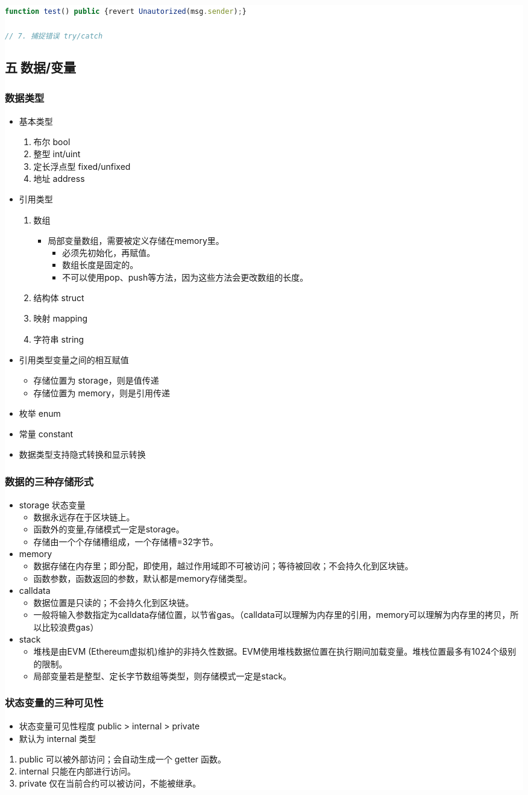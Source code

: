 ```js
function test() public {revert Unautorized(msg.sender);}

// 7. 捕捉错误 try/catch 
```

## 五 数据/变量
### 数据类型
- 基本类型
    1. 布尔 bool
    2. 整型 int/uint
    3. 定长浮点型 fixed/unfixed
    4. 地址 address

- 引用类型
    1. 数组
        - 局部变量数组，需要被定义存储在memory里。
            - 必须先初始化，再赋值。
            - 数组长度是固定的。
            - 不可以使用pop、push等方法，因为这些方法会更改数组的长度。

    2. 结构体 struct 
    3. 映射 mapping
    4. 字符串 string

- 引用类型变量之间的相互赋值
    - 存储位置为 storage，则是值传递
    - 存储位置为 memory，则是引用传递

- 枚举 enum

- 常量 constant

- 数据类型支持隐式转换和显示转换

### 数据的三种存储形式
- storage 状态变量
    - 数据永远存在于区块链上。
    - 函数外的变量,存储模式一定是storage。
    - 存储由一个个存储槽组成，一个存储槽=32字节。
- memory 
    - 数据存储在内存里；即分配，即使用，越过作用域即不可被访问；等待被回收；不会持久化到区块链。
    - 函数参数，函数返回的参数，默认都是memory存储类型。
- calldata 
    - 数据位置是只读的；不会持久化到区块链。
    - 一般将输入参数指定为calldata存储位置，以节省gas。（calldata可以理解为内存里的引用，memory可以理解为内存里的拷贝，所以比较浪费gas）
- stack
    - 堆栈是由EVM (Ethereum虚拟机)维护的非持久性数据。EVM使用堆栈数据位置在执行期间加载变量。堆栈位置最多有1024个级别的限制。
    - 局部变量若是整型、定长字节数组等类型，则存储模式一定是stack。

### 状态变量的三种可见性
- 状态变量可见性程度 public > internal > private
- 默认为 internal 类型
1. public   可以被外部访问；会自动生成一个 getter 函数。
3. internal 只能在内部进行访问。
4. private  仅在当前合约可以被访问，不能被继承。
    